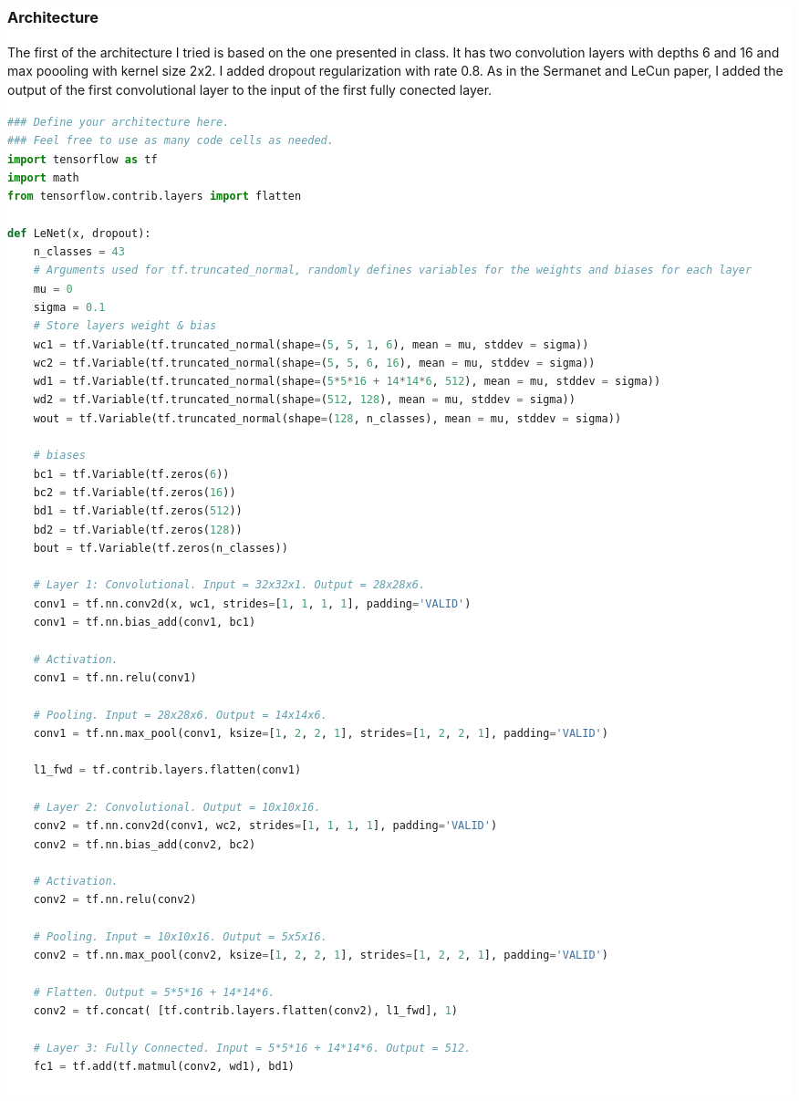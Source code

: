 ### Architecture

The first of the architecture I tried is based on the one presented in class. It has two convolution layers with depths 6 and 16 and max poooling with kernel size 2x2. I added dropout regularization with rate 0.8. As in the Sermanet and LeCun paper, I added the output of the first convolutional layer to the input of the first fully conected layer.


```python
### Define your architecture here.
### Feel free to use as many code cells as needed.
import tensorflow as tf
import math
from tensorflow.contrib.layers import flatten

def LeNet(x, dropout):    
    n_classes = 43
    # Arguments used for tf.truncated_normal, randomly defines variables for the weights and biases for each layer
    mu = 0
    sigma = 0.1
    # Store layers weight & bias
    wc1 = tf.Variable(tf.truncated_normal(shape=(5, 5, 1, 6), mean = mu, stddev = sigma))
    wc2 = tf.Variable(tf.truncated_normal(shape=(5, 5, 6, 16), mean = mu, stddev = sigma))
    wd1 = tf.Variable(tf.truncated_normal(shape=(5*5*16 + 14*14*6, 512), mean = mu, stddev = sigma))
    wd2 = tf.Variable(tf.truncated_normal(shape=(512, 128), mean = mu, stddev = sigma))
    wout = tf.Variable(tf.truncated_normal(shape=(128, n_classes), mean = mu, stddev = sigma))

    # biases 
    bc1 = tf.Variable(tf.zeros(6))
    bc2 = tf.Variable(tf.zeros(16))
    bd1 = tf.Variable(tf.zeros(512))
    bd2 = tf.Variable(tf.zeros(128))
    bout = tf.Variable(tf.zeros(n_classes))
    
    # Layer 1: Convolutional. Input = 32x32x1. Output = 28x28x6.
    conv1 = tf.nn.conv2d(x, wc1, strides=[1, 1, 1, 1], padding='VALID')
    conv1 = tf.nn.bias_add(conv1, bc1)

    # Activation.
    conv1 = tf.nn.relu(conv1)

    # Pooling. Input = 28x28x6. Output = 14x14x6.
    conv1 = tf.nn.max_pool(conv1, ksize=[1, 2, 2, 1], strides=[1, 2, 2, 1], padding='VALID')
   
    l1_fwd = tf.contrib.layers.flatten(conv1)
 
    # Layer 2: Convolutional. Output = 10x10x16.
    conv2 = tf.nn.conv2d(conv1, wc2, strides=[1, 1, 1, 1], padding='VALID')
    conv2 = tf.nn.bias_add(conv2, bc2)
    
    # Activation.
    conv2 = tf.nn.relu(conv2)

    # Pooling. Input = 10x10x16. Output = 5x5x16.
    conv2 = tf.nn.max_pool(conv2, ksize=[1, 2, 2, 1], strides=[1, 2, 2, 1], padding='VALID')
    
    # Flatten. Output = 5*5*16 + 14*14*6.
    conv2 = tf.concat( [tf.contrib.layers.flatten(conv2), l1_fwd], 1)
    
    # Layer 3: Fully Connected. Input = 5*5*16 + 14*14*6. Output = 512.
    fc1 = tf.add(tf.matmul(conv2, wd1), bd1)
       
```